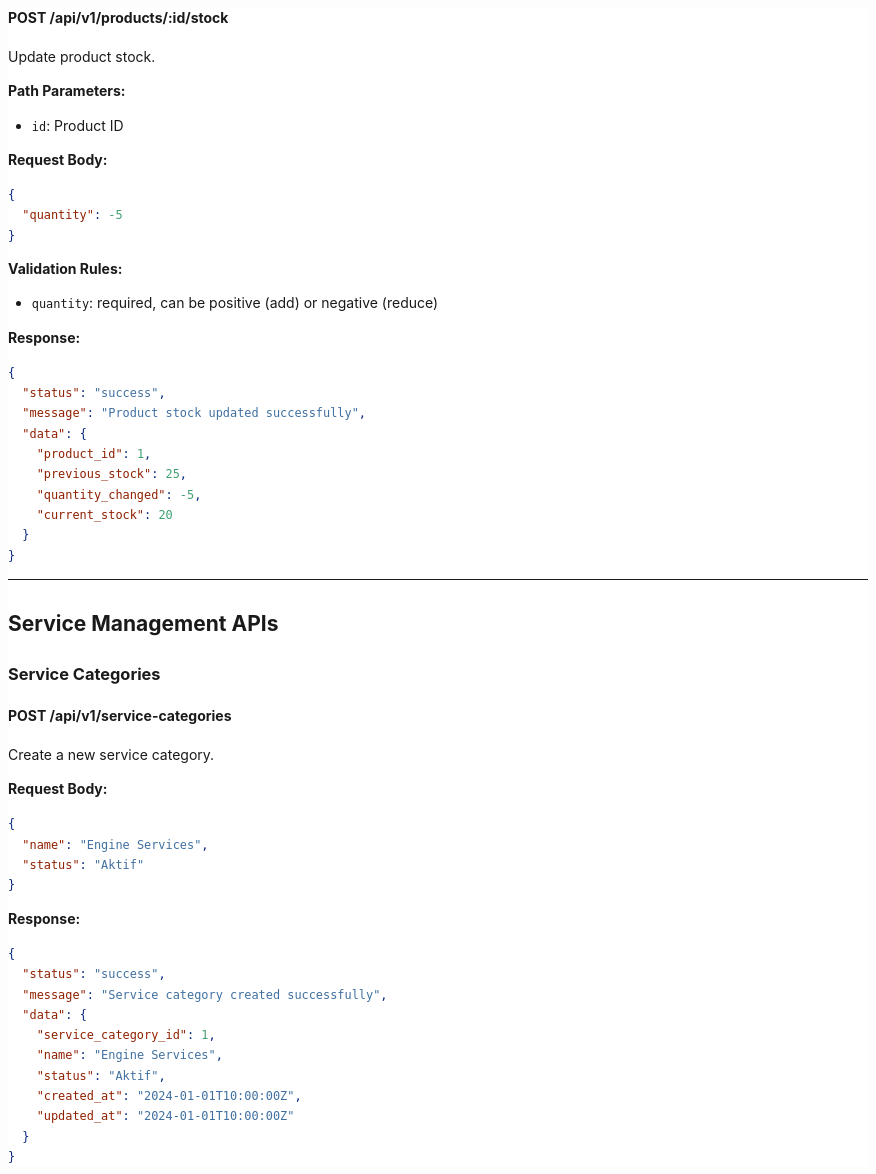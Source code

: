 #### POST /api/v1/products/:id/stock
Update product stock.

**Path Parameters:**
- `id`: Product ID

**Request Body:**
```json
{
  "quantity": -5
}
```

**Validation Rules:**
- `quantity`: required, can be positive (add) or negative (reduce)

**Response:**
```json
{
  "status": "success",
  "message": "Product stock updated successfully",
  "data": {
    "product_id": 1,
    "previous_stock": 25,
    "quantity_changed": -5,
    "current_stock": 20
  }
}
```

---

## Service Management APIs

### Service Categories

#### POST /api/v1/service-categories
Create a new service category.

**Request Body:**
```json
{
  "name": "Engine Services",
  "status": "Aktif"
}
```

**Response:**
```json
{
  "status": "success",
  "message": "Service category created successfully",
  "data": {
    "service_category_id": 1,
    "name": "Engine Services",
    "status": "Aktif",
    "created_at": "2024-01-01T10:00:00Z",
    "updated_at": "2024-01-01T10:00:00Z"
  }
}
```

